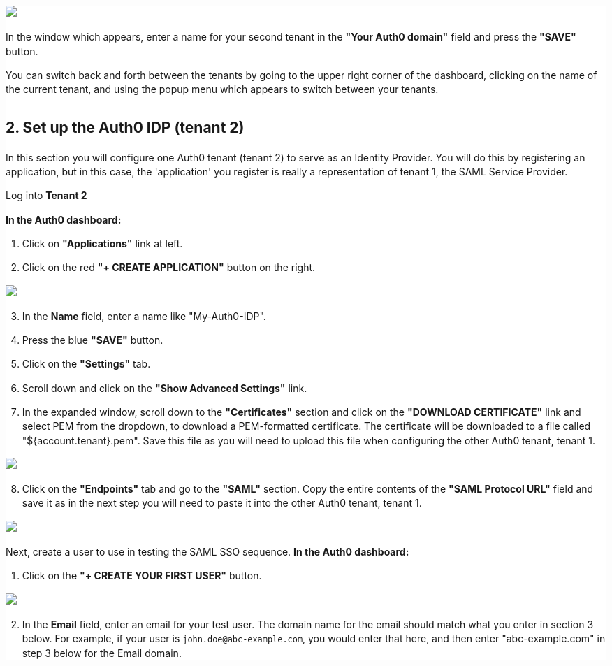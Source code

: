 ![](/media/articles/saml/samlsso-auth0-to-auth0/samlsso-auth0-01.png)

In the window which appears, enter a name for your second tenant in the **"Your Auth0 domain"** field and press the **"SAVE"** button.

You can switch back and forth between the tenants by going to the upper right corner of the dashboard, clicking on the name of the current tenant, and using the popup menu which appears to switch between your tenants.

## 2. Set up the Auth0 IDP (tenant 2)

In this section you will configure one Auth0 tenant (tenant 2) to serve as an Identity Provider.  You will do this by registering an application, but in this case, the 'application' you register is really a representation of tenant 1, the SAML Service Provider.

Log into **Tenant 2**

**In the Auth0 dashboard:**

1. Click on **"Applications"** link at left.

2. Click on the red **"+ CREATE APPLICATION"** button on the right.

![](/media/articles/saml/samlsso-auth0-to-auth0/samlsso-auth0-02.png)

3. In the **Name** field, enter a name like "My-Auth0-IDP".

4. Press the blue **"SAVE"** button.

5. Click on the **"Settings"** tab.

6. Scroll down and click on the **"Show Advanced Settings"** link.

7. In the expanded window, scroll down to the **"Certificates"** section and click on the **"DOWNLOAD CERTIFICATE"** link and select PEM from the dropdown, to download a PEM-formatted certificate.  The certificate will be downloaded to a file called "${account.tenant}.pem".  Save this file as you will need to upload this file when configuring the other Auth0 tenant, tenant 1.

![](/media/articles/saml/samlsso-auth0-to-auth0/samlsso-auth0-03.png)

8. Click on the **"Endpoints"** tab and go to the **"SAML"** section.  Copy the entire contents of the **"SAML Protocol URL"** field and save it as in the next step you will need to paste it into the other Auth0 tenant, tenant 1.

![](/media/articles/saml/samlsso-auth0-to-auth0/samlsso-auth0-04.jpg)

Next, create a user to use in testing the SAML SSO sequence.
**In the Auth0 dashboard:**

1. Click on the **"+ CREATE YOUR FIRST USER"** button.

![](/media/articles/saml/samlsso-auth0-to-auth0/samlsso-auth0-05.png)

2. In the **Email** field, enter an email for your test user.  The domain name for the email should match what you enter in section 3 below.  For example, if your user is `john.doe@abc-example.com`, you would enter that here, and then enter "abc-example.com" in step 3 below for the Email domain.
